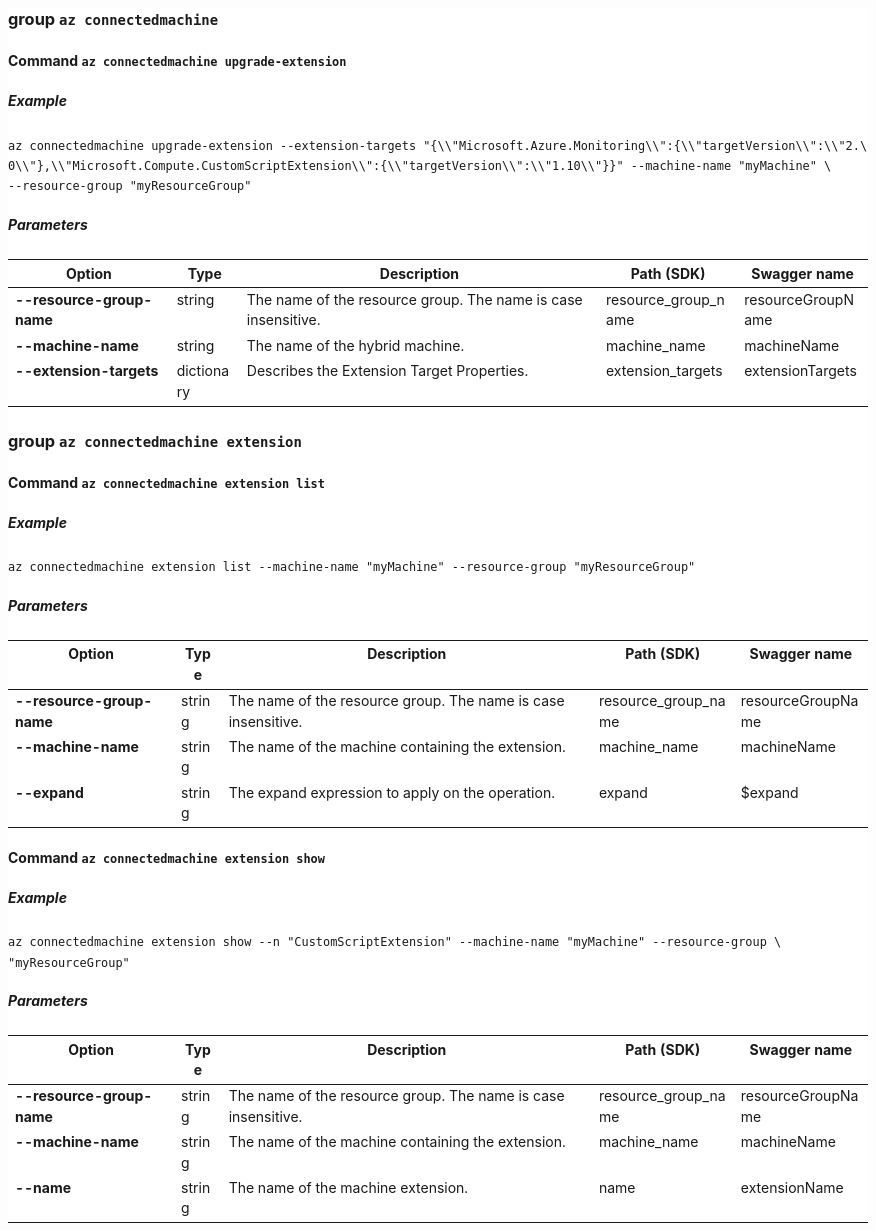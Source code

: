 ### group `az connectedmachine`
#### <a name="UpgradeExtensions">Command `az connectedmachine upgrade-extension`</a>

##### <a name="ExamplesUpgradeExtensions">Example</a>
```
az connectedmachine upgrade-extension --extension-targets "{\\"Microsoft.Azure.Monitoring\\":{\\"targetVersion\\":\\"2.\
0\\"},\\"Microsoft.Compute.CustomScriptExtension\\":{\\"targetVersion\\":\\"1.10\\"}}" --machine-name "myMachine" \
--resource-group "myResourceGroup"
```
##### <a name="ParametersUpgradeExtensions">Parameters</a> 
|Option|Type|Description|Path (SDK)|Swagger name|
|------|----|-----------|----------|------------|
|**--resource-group-name**|string|The name of the resource group. The name is case insensitive.|resource_group_name|resourceGroupName|
|**--machine-name**|string|The name of the hybrid machine.|machine_name|machineName|
|**--extension-targets**|dictionary|Describes the Extension Target Properties.|extension_targets|extensionTargets|

### group `az connectedmachine extension`
#### <a name="MachineExtensionsList">Command `az connectedmachine extension list`</a>

##### <a name="ExamplesMachineExtensionsList">Example</a>
```
az connectedmachine extension list --machine-name "myMachine" --resource-group "myResourceGroup"
```
##### <a name="ParametersMachineExtensionsList">Parameters</a> 
|Option|Type|Description|Path (SDK)|Swagger name|
|------|----|-----------|----------|------------|
|**--resource-group-name**|string|The name of the resource group. The name is case insensitive.|resource_group_name|resourceGroupName|
|**--machine-name**|string|The name of the machine containing the extension.|machine_name|machineName|
|**--expand**|string|The expand expression to apply on the operation.|expand|$expand|

#### <a name="MachineExtensionsGet">Command `az connectedmachine extension show`</a>

##### <a name="ExamplesMachineExtensionsGet">Example</a>
```
az connectedmachine extension show --n "CustomScriptExtension" --machine-name "myMachine" --resource-group \
"myResourceGroup"
```
##### <a name="ParametersMachineExtensionsGet">Parameters</a> 
|Option|Type|Description|Path (SDK)|Swagger name|
|------|----|-----------|----------|------------|
|**--resource-group-name**|string|The name of the resource group. The name is case insensitive.|resource_group_name|resourceGroupName|
|**--machine-name**|string|The name of the machine containing the extension.|machine_name|machineName|
|**--name**|string|The name of the machine extension.|name|extensionName|
